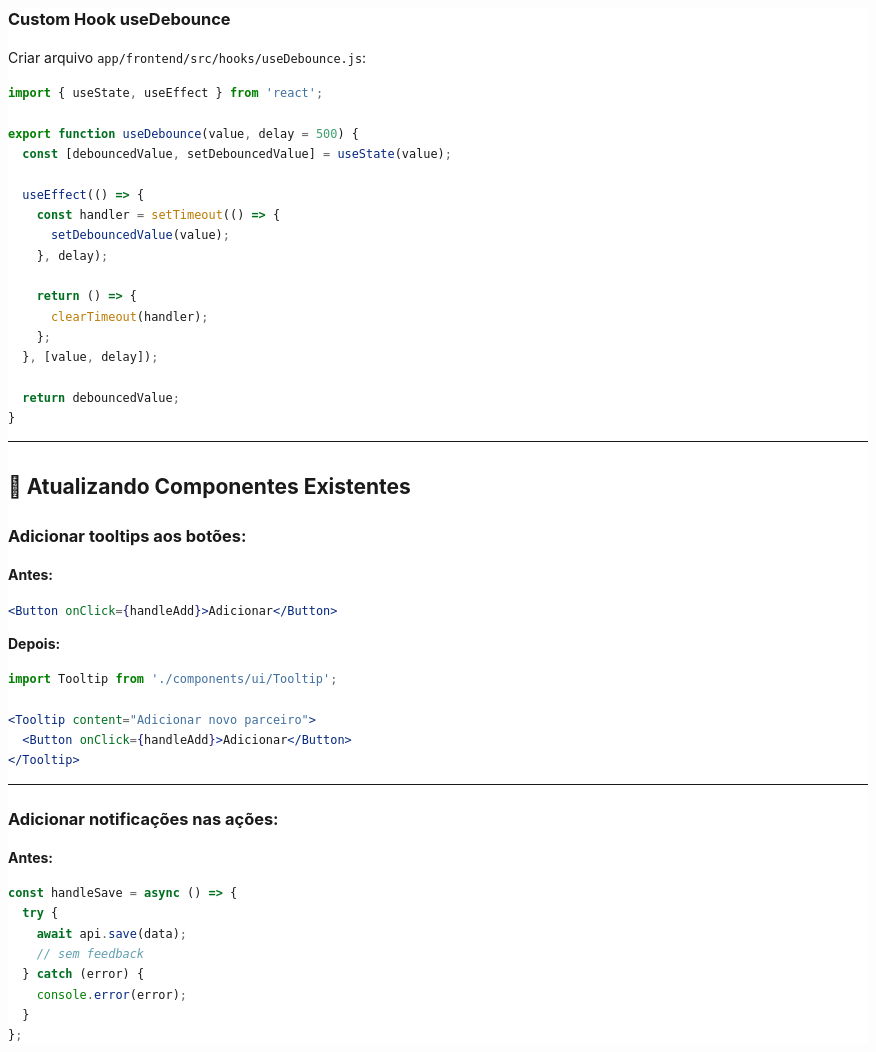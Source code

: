 
### Custom Hook useDebounce

Criar arquivo `app/frontend/src/hooks/useDebounce.js`:

```javascript
import { useState, useEffect } from 'react';

export function useDebounce(value, delay = 500) {
  const [debouncedValue, setDebouncedValue] = useState(value);

  useEffect(() => {
    const handler = setTimeout(() => {
      setDebouncedValue(value);
    }, delay);

    return () => {
      clearTimeout(handler);
    };
  }, [value, delay]);

  return debouncedValue;
}
```

---

## 🔄 Atualizando Componentes Existentes

### Adicionar tooltips aos botões:

**Antes:**
```jsx
<Button onClick={handleAdd}>Adicionar</Button>
```

**Depois:**
```jsx
import Tooltip from './components/ui/Tooltip';

<Tooltip content="Adicionar novo parceiro">
  <Button onClick={handleAdd}>Adicionar</Button>
</Tooltip>
```

---

### Adicionar notificações nas ações:

**Antes:**
```jsx
const handleSave = async () => {
  try {
    await api.save(data);
    // sem feedback
  } catch (error) {
    console.error(error);
  }
};
```
